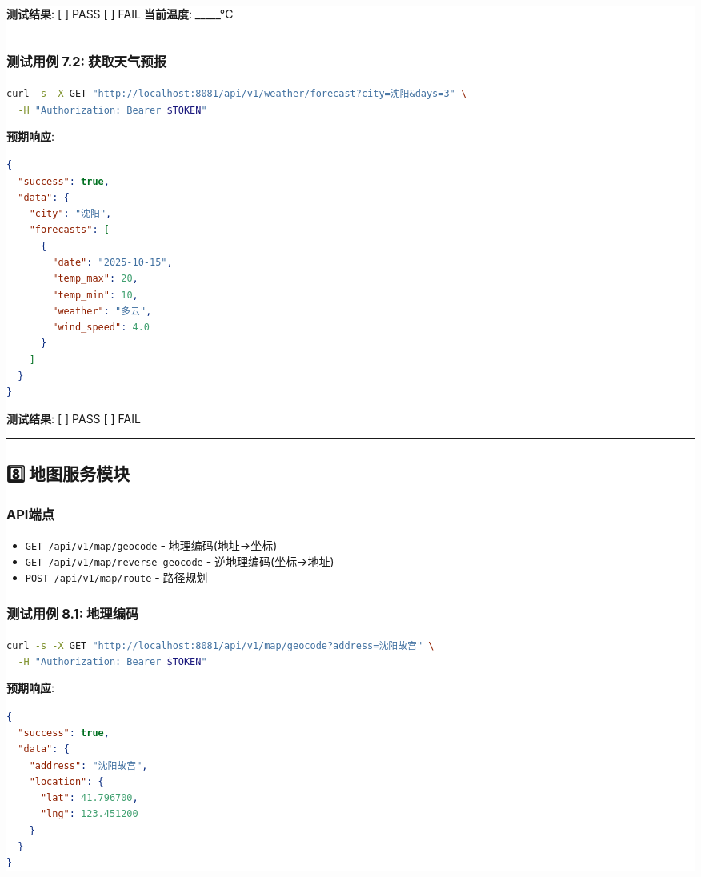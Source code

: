**测试结果**: [ ] PASS  [ ] FAIL
**当前温度**: _____°C

---

### 测试用例 7.2: 获取天气预报

```bash
curl -s -X GET "http://localhost:8081/api/v1/weather/forecast?city=沈阳&days=3" \
  -H "Authorization: Bearer $TOKEN"
```

**预期响应**:
```json
{
  "success": true,
  "data": {
    "city": "沈阳",
    "forecasts": [
      {
        "date": "2025-10-15",
        "temp_max": 20,
        "temp_min": 10,
        "weather": "多云",
        "wind_speed": 4.0
      }
    ]
  }
}
```

**测试结果**: [ ] PASS  [ ] FAIL

---

## 8️⃣ 地图服务模块

### API端点
- `GET /api/v1/map/geocode` - 地理编码(地址→坐标)
- `GET /api/v1/map/reverse-geocode` - 逆地理编码(坐标→地址)
- `POST /api/v1/map/route` - 路径规划

### 测试用例 8.1: 地理编码

```bash
curl -s -X GET "http://localhost:8081/api/v1/map/geocode?address=沈阳故宫" \
  -H "Authorization: Bearer $TOKEN"
```

**预期响应**:
```json
{
  "success": true,
  "data": {
    "address": "沈阳故宫",
    "location": {
      "lat": 41.796700,
      "lng": 123.451200
    }
  }
}
```
